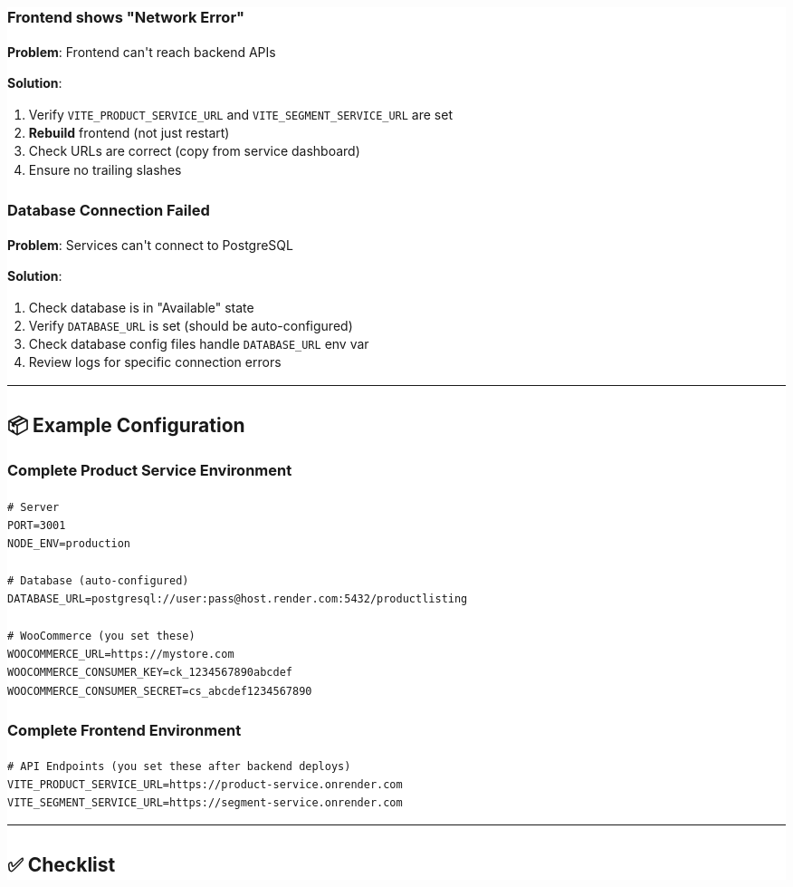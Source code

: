 ### Frontend shows "Network Error"

**Problem**: Frontend can't reach backend APIs

**Solution**:

1. Verify `VITE_PRODUCT_SERVICE_URL` and `VITE_SEGMENT_SERVICE_URL` are set
2. **Rebuild** frontend (not just restart)
3. Check URLs are correct (copy from service dashboard)
4. Ensure no trailing slashes

### Database Connection Failed

**Problem**: Services can't connect to PostgreSQL

**Solution**:

1. Check database is in "Available" state
2. Verify `DATABASE_URL` is set (should be auto-configured)
3. Check database config files handle `DATABASE_URL` env var
4. Review logs for specific connection errors

---

## 📦 Example Configuration

### Complete Product Service Environment

```env
# Server
PORT=3001
NODE_ENV=production

# Database (auto-configured)
DATABASE_URL=postgresql://user:pass@host.render.com:5432/productlisting

# WooCommerce (you set these)
WOOCOMMERCE_URL=https://mystore.com
WOOCOMMERCE_CONSUMER_KEY=ck_1234567890abcdef
WOOCOMMERCE_CONSUMER_SECRET=cs_abcdef1234567890
```

### Complete Frontend Environment

```env
# API Endpoints (you set these after backend deploys)
VITE_PRODUCT_SERVICE_URL=https://product-service.onrender.com
VITE_SEGMENT_SERVICE_URL=https://segment-service.onrender.com
```

---

## ✅ Checklist
